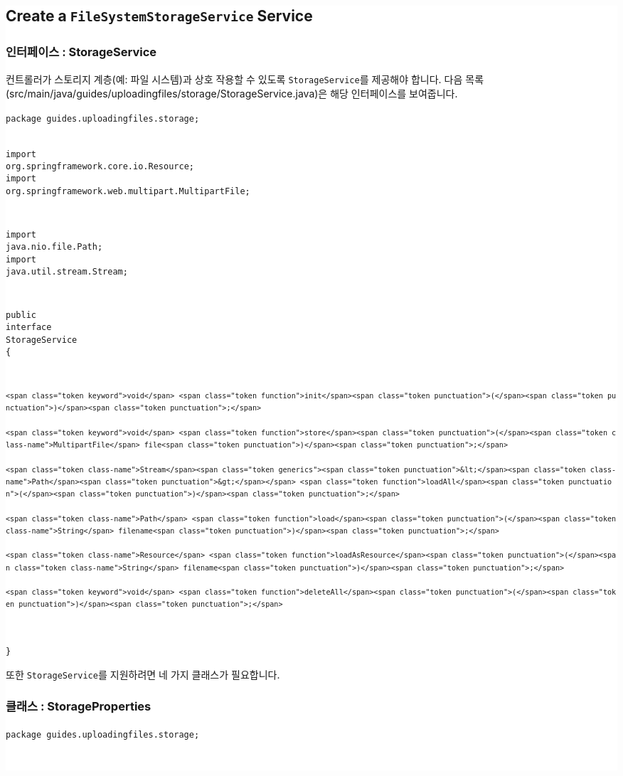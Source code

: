 <h2 id="create-a-filesystemstorageservice-service">Create a <code>FileSystemStorageService</code> Service</h2>
<h3 id="인터페이스--storageservice">인터페이스 : StorageService</h3>
<p>컨트롤러가 스토리지 계층(예: 파일 시스템)과 상호 작용할 수 있도록 <code>StorageService</code>를 제공해야 합니다. 다음 목록(src/main/java/guides/uploadingfiles/storage/StorageService.java)은 해당 인터페이스를 보여줍니다.</p>
<pre><code class="language-java"><span class="token keyword">package</span> <span class="token namespace">guides<span class="token punctuation">.</span>uploadingfiles<span class="token punctuation">.</span>storage</span><span class="token punctuation">;</span>

<span class="token keyword">import</span> <span class="token namespace">org<span class="token punctuation">.</span>springframework<span class="token punctuation">.</span>core<span class="token punctuation">.</span>io</span><span class="token punctuation">.</span><span class="token class-name">Resource</span><span class="token punctuation">;</span>
<span class="token keyword">import</span> <span class="token namespace">org<span class="token punctuation">.</span>springframework<span class="token punctuation">.</span>web<span class="token punctuation">.</span>multipart</span><span class="token punctuation">.</span><span class="token class-name">MultipartFile</span><span class="token punctuation">;</span>

<span class="token keyword">import</span> <span class="token namespace">java<span class="token punctuation">.</span>nio<span class="token punctuation">.</span>file</span><span class="token punctuation">.</span><span class="token class-name">Path</span><span class="token punctuation">;</span>
<span class="token keyword">import</span> <span class="token namespace">java<span class="token punctuation">.</span>util<span class="token punctuation">.</span>stream</span><span class="token punctuation">.</span><span class="token class-name">Stream</span><span class="token punctuation">;</span>

<span class="token keyword">public</span> <span class="token keyword">interface</span> <span class="token class-name">StorageService</span> <span class="token punctuation">{</span>

	<span class="token keyword">void</span> <span class="token function">init</span><span class="token punctuation">(</span><span class="token punctuation">)</span><span class="token punctuation">;</span>

	<span class="token keyword">void</span> <span class="token function">store</span><span class="token punctuation">(</span><span class="token class-name">MultipartFile</span> file<span class="token punctuation">)</span><span class="token punctuation">;</span>

	<span class="token class-name">Stream</span><span class="token generics"><span class="token punctuation">&lt;</span><span class="token class-name">Path</span><span class="token punctuation">&gt;</span></span> <span class="token function">loadAll</span><span class="token punctuation">(</span><span class="token punctuation">)</span><span class="token punctuation">;</span>

	<span class="token class-name">Path</span> <span class="token function">load</span><span class="token punctuation">(</span><span class="token class-name">String</span> filename<span class="token punctuation">)</span><span class="token punctuation">;</span>

	<span class="token class-name">Resource</span> <span class="token function">loadAsResource</span><span class="token punctuation">(</span><span class="token class-name">String</span> filename<span class="token punctuation">)</span><span class="token punctuation">;</span>

	<span class="token keyword">void</span> <span class="token function">deleteAll</span><span class="token punctuation">(</span><span class="token punctuation">)</span><span class="token punctuation">;</span>

<span class="token punctuation">}</span></code></pre>
<p>또한 <code>StorageService</code>를 지원하려면 네 가지 클래스가 필요합니다.</p>
<h3 id="클래스--storageproperties">클래스 : StorageProperties</h3>
<pre><code class="language-java"><span class="token keyword">package</span> <span class="token namespace">guides<span class="token punctuation">.</span>uploadingfiles<span class="token punctuation">.</span>storage</span><span class="token punctuation">;</span>
